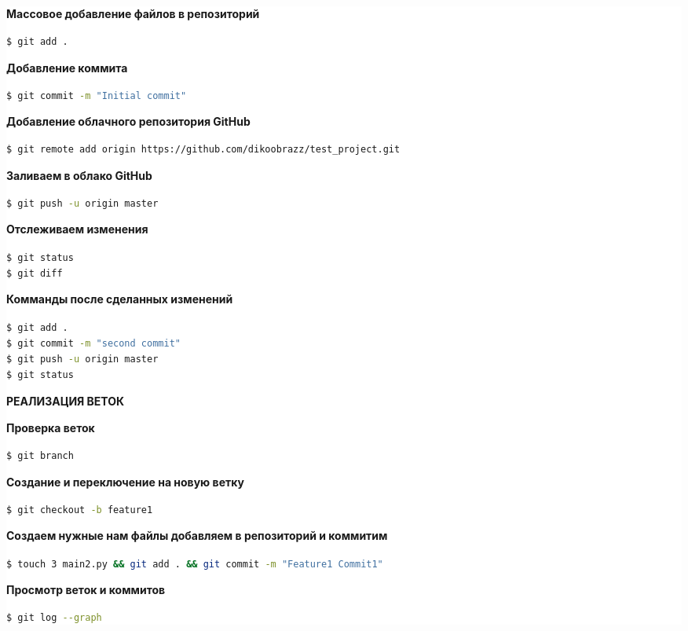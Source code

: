    **Массовое добавление файлов в репозиторий**

   ```bash
   $ git add .
   ```

   **Добавление коммита**

   ```bash
   $ git commit -m "Initial commit"
   ```

   **Добавление облачного репозитория GitHub**

   ```bash
   $ git remote add origin https://github.com/dikoobrazz/test_project.git
   ```

   **Заливаем в облако GitHub**

   ```bash
   $ git push -u origin master
   ```

   **Отслеживаем изменения**

   ```bash
   $ git status   
   $ git diff
   ```

   **Комманды после сделанных изменений**

   ```bash
   $ git add .  
   $ git commit -m "second commit"  
   $ git push -u origin master  
   $ git status
   ```

   **РЕАЛИЗАЦИЯ ВЕТОК**

   **Проверка веток**

   ```bash
   $ git branch
   ```

   **Создание и переключение на новую ветку**
   
   ```bash
   $ git checkout -b feature1
   ```

   **Создаем нужные нам файлы добавляем в репозиторий и коммитим**

   ```bash
   $ touch 3 main2.py && git add . && git commit -m "Feature1 Commit1"
   ```

   **Просмотр веток и коммитов**

   ```bash
   $ git log --graph
   ```
